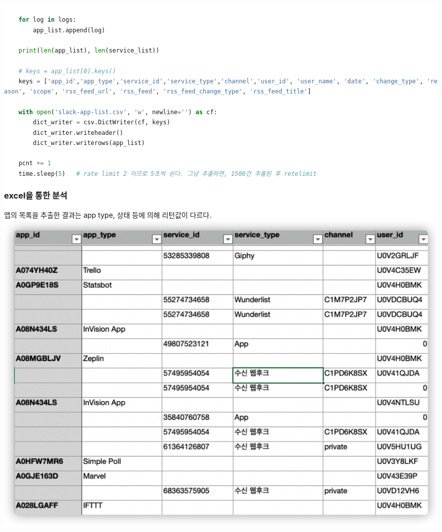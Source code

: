 ```python

    for log in logs:
        app_list.append(log)

    print(len(app_list), len(service_list))

    # keys = app_list[0].keys()
    keys = ['app_id','app_type','service_id','service_type','channel','user_id', 'user_name', 'date', 'change_type', 'reason', 'scope', 'rss_feed_url', 'rss_feed', 'rss_feed_change_type', 'rss_feed_title']
    
    with open('slack-app-list.csv', 'w', newline='') as cf:
        dict_writer = csv.DictWriter(cf, keys)
        dict_writer.writeheader()
        dict_writer.writerows(app_list)

    pcnt += 1
    time.sleep(5)   # rate limit 2 이므로 5초씩 쉰다. 그냥 추출하면, 1500건 추출된 후 retelimit

```

### excel을 통한 분석

앱의 목록을 추출한 결과는 app type, 상태 등에 의해 리턴값이 다르다.
![excel all](/files/post/2021-05-05-Slack-App-List/excel_all.png)
